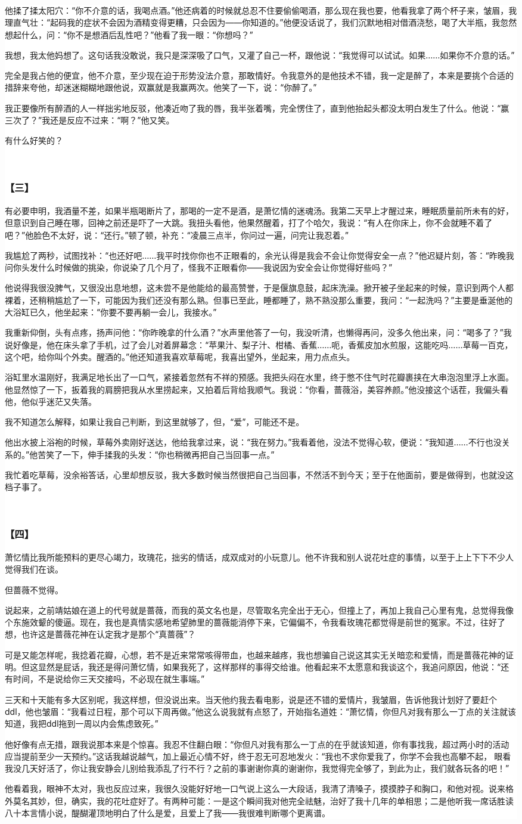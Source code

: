 他揉了揉太阳穴：“你不介意的话，我喝点酒。”他还病着的时候就总忍不住要偷偷喝酒，那么现在我也要，他看我拿了两个杯子来，皱眉，我理直气壮：“起码我的症状不会因为酒精变得更糟，只会因为——你知道的。”他便没话说了，我们沉默地相对借酒浇愁，喝了大半瓶，我忽然想起什么，问：“你不是想酒后乱性吧？”他看了我一眼：“你想吗？”

我想，我太他妈想了。这句话我没敢说，我只是深深吸了口气，又灌了自己一杯，跟他说：“我觉得可以试试。如果……如果你不介意的话。”

完全是我占他的便宜，他不介意，至少现在迫于形势没法介意，那敢情好。令我意外的是他技术不错，我一定是醉了，本来是要挑个合适的措辞来夸他，却迷迷糊糊地跟他说，双赢就是我赢两次。他笑了一下，说：“你醉了。”

我正要像所有醉酒的人一样拙劣地反驳，他凑近吻了我的唇，我半张着嘴，完全愣住了，直到他抬起头都没太明白发生了什么。他说：“赢三次了？”我还是反应不过来：“啊？”他又笑。

有什么好笑的？

<br>

### 【三】

有必要申明，我酒量不差，如果半瓶喝断片了，那喝的一定不是酒，是萧忆情的迷魂汤。我第二天早上才醒过来，睡眠质量前所未有的好，但意识到自己睡在哪，回神之前还是吓了一大跳。我扭头看他，他果然醒着，打了个哈欠，我说：“有人在你床上，你不会就睡不着了吧？”他脸色不太好，说：“还行。”顿了顿，补充：“凌晨三点半，你问过一遍，问完让我忍着。”

我尴尬了两秒，试图找补：“也还好吧……我平时找你你也不正眼看的，余光认得是我会不会让你觉得安全一点？”他迟疑片刻，答：“昨晚我问你头发什么时候做的挑染，你说染了几个月了，怪我不正眼看你——我说因为安全会让你觉得好些吗？”

他说得我很没脾气，又很没出息地想，这未尝不是他能给的最高赞誉，于是偃旗息鼓，起床洗澡。掀开被子坐起来的时候，意识到两个人都裸着，还稍稍尴尬了一下，可能因为我们还没有那么熟。但事已至此，睡都睡了，熟不熟没那么重要，我问：“一起洗吗？”主要是垂涎他的大浴缸已久，他坐起来：“你要不要再躺一会儿，我接水。”

我重新仰倒，头有点疼，扬声问他：“你昨晚拿的什么酒？”水声里他答了一句，我没听清，也懒得再问，没多久他出来，问：“喝多了？”我说好像是，他在床头拿了手机，过了会儿对着屏幕念：“苹果汁、梨子汁、柑橘、香蕉……呃，香蕉皮加水煎服，这能吃吗……草莓一百克，这个吧，给你叫个外卖。醒酒的。”他还知道我喜欢草莓呢，我喜出望外，坐起来，用力点点头。

浴缸里水温刚好，我满足地长出了一口气，紧接着忽然有不祥的预感。我把头闷在水里，终于憋不住气时花瓣裹挟在大串泡泡里浮上水面。他显然惊了一下，扳着我的肩膀把我从水里捞起来，又拍着后背给我顺气。我说：“你看，蔷薇浴，美容养颜。”他没接这个话茬，我偏头看他，他似乎迷茫又失落。

我不知道怎么解释，如果让我自己判断，到这里就够了，但，“爱”，可能还不是。

他出水披上浴袍的时候，草莓外卖刚好送达，他给我拿过来，说：“我在努力。”我看着他，没法不觉得心软，便说：“我知道……不行也没关系的。”他苦笑了一下，伸手揉我的头发：“你也稍微再把自己当回事一点。”

我忙着吃草莓，没余裕答话，心里却想反驳，我大多数时候当然很把自己当回事，不然活不到今天；至于在他面前，要是做得到，也就没这档子事了。

<br>

### 【四】

萧忆情比我所能预料的更尽心竭力，玫瑰花，拙劣的情话，成双成对的小玩意儿。他不许我和别人说花吐症的事情，以至于上上下下不少人觉得我们在谈。

但蔷薇不觉得。

说起来，之前靖姑娘在道上的代号就是蔷薇，而我的英文名也是，尽管取名完全出于无心，但撞上了，再加上我自己心里有鬼，总觉得我像个东施效颦的傻逼。现在，我也是真情实感地希望肺里的蔷薇能消停下来，它偏偏不，令我看玫瑰花都觉得是前世的冤家。不过，往好了想，也许这是蔷薇花神在认定我才是那个“真蔷薇”？

可是又能怎样呢，我捻着花瓣，心想，若不是近来常常咳得带血，也越来越疼，我也想骗自己说这其实无关暗恋和爱情，而是蔷薇花神的证明。但这显然是屁话，我还是得问萧忆情，如果我死了，这样那样的事得交给谁。他看起来不太愿意和我谈这个，我追问原因，他说：“还有时间，不是说给你三天交接吗，不必现在就生事端。”

三天和十天能有多大区别呢，我这样想，但没说出来。当天他约我去看电影，说是还不错的爱情片，我皱眉，告诉他我计划好了要赶个ddl，他也皱眉：“我看过日程，那个可以下周再做。”他这么说我就有点怒了，开始指名道姓：“萧忆情，你但凡对我有那么一丁点的关注就该知道，我把ddl拖到一周以内会焦虑致死。”

他好像有点无措，跟我说那本来是个惊喜。我忍不住翻白眼：“你但凡对我有那么一丁点的在乎就该知道，你有事找我，超过两小时的活动应当提前至少一天预约。”这话我越说越气，加上最近心情不好，终于忍无可忍地发火：“我也不求你爱我了，你学不会我也高攀不起， 眼看我没几天好活了，你让我安静会儿别给我添乱了行不行？之前的事谢谢你真的谢谢你，我觉得完全够了，到此为止，我们就各玩各的吧！”

他看着我，眼神不太对，我也反应过来，我很久没能好好地一口气说上这么一大段话，我清了清嗓子，摸摸脖子和胸口，和他对视。说来格外莫名其妙，但，确实，我的花吐症好了。有两种可能：一是这个瞬间我对他完全祛魅，治好了我十几年的单相思；二是他听我一席话胜读八十本言情小说，醍醐灌顶地明白了什么是爱，且爱上了我——我很难判断哪个更离谱。
